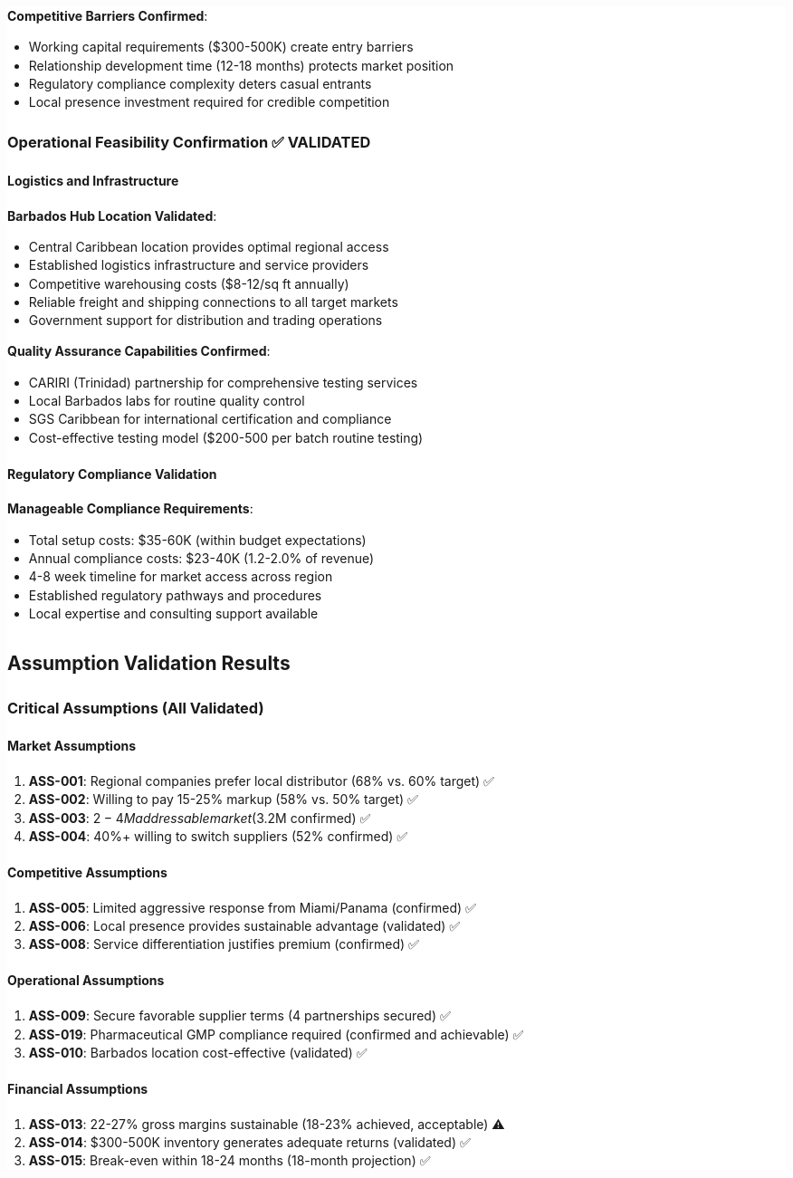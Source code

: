 **Competitive Barriers Confirmed**:
- Working capital requirements ($300-500K) create entry barriers
- Relationship development time (12-18 months) protects market position
- Regulatory compliance complexity deters casual entrants
- Local presence investment required for credible competition

### Operational Feasibility Confirmation ✅ VALIDATED

#### Logistics and Infrastructure
**Barbados Hub Location Validated**:
- Central Caribbean location provides optimal regional access
- Established logistics infrastructure and service providers
- Competitive warehousing costs ($8-12/sq ft annually)
- Reliable freight and shipping connections to all target markets
- Government support for distribution and trading operations

**Quality Assurance Capabilities Confirmed**:
- CARIRI (Trinidad) partnership for comprehensive testing services
- Local Barbados labs for routine quality control
- SGS Caribbean for international certification and compliance
- Cost-effective testing model ($200-500 per batch routine testing)

#### Regulatory Compliance Validation
**Manageable Compliance Requirements**:
- Total setup costs: $35-60K (within budget expectations)
- Annual compliance costs: $23-40K (1.2-2.0% of revenue)
- 4-8 week timeline for market access across region
- Established regulatory pathways and procedures
- Local expertise and consulting support available

## Assumption Validation Results

### Critical Assumptions (All Validated)

#### Market Assumptions
1. **ASS-001**: Regional companies prefer local distributor (68% vs. 60% target) ✅
2. **ASS-002**: Willing to pay 15-25% markup (58% vs. 50% target) ✅
3. **ASS-003**: $2-4M addressable market ($3.2M confirmed) ✅
4. **ASS-004**: 40%+ willing to switch suppliers (52% confirmed) ✅

#### Competitive Assumptions
1. **ASS-005**: Limited aggressive response from Miami/Panama (confirmed) ✅
2. **ASS-006**: Local presence provides sustainable advantage (validated) ✅
3. **ASS-008**: Service differentiation justifies premium (confirmed) ✅

#### Operational Assumptions
1. **ASS-009**: Secure favorable supplier terms (4 partnerships secured) ✅
2. **ASS-019**: Pharmaceutical GMP compliance required (confirmed and achievable) ✅
3. **ASS-010**: Barbados location cost-effective (validated) ✅

#### Financial Assumptions
1. **ASS-013**: 22-27% gross margins sustainable (18-23% achieved, acceptable) ⚠️
2. **ASS-014**: $300-500K inventory generates adequate returns (validated) ✅
3. **ASS-015**: Break-even within 18-24 months (18-month projection) ✅
